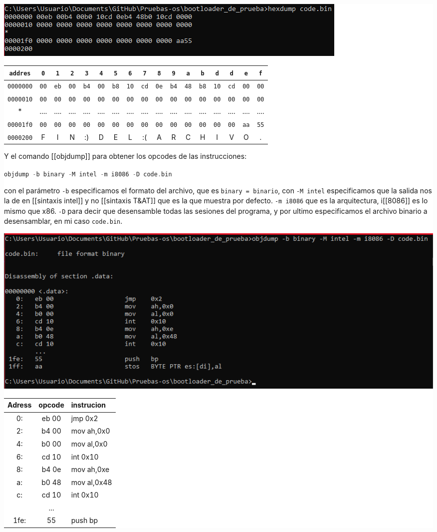 
!["Codigo-bootloader-hex-2"](./../Imagenes/Codigo-bootloader-hex-2.png)

|`addres` | `0`| `1`| `2`| `3`| `4`| `5`| `6`| `7`| `8`| `9`| `a`| `b`| `d` |`d`| `e`| `f`|
|:-------:|:--:|:--:|:--:|:--:|:--:|:--:|:--:|:--:|:--:|:--:|:--:|:--:|:--:|:--:|:--:|:--:|
|`0000000`|`00`|`eb`|`00`|`b4`|`00`|`b8`|`10`|`cd`|`0e`|`b4`|`48`|`b8`|`10`|`cd`|`00`|`00`|
|`0000010`|`00`|`00`|`00`|`00`|`00`|`00`|`00`|`00`|`00`|`00`|`00`|`00`|`00`|`00`|`00`|`00`|
|    *    |....|....|....|....|....|....|....|....|....|....|....|....|....|....|....|....|
|`00001f0`|`00`|`00`|`00`|`00`|`00`|`00`|`00`|`00`|`00`|`00`|`00`|`00`|`00`|`00`|`aa`|`55`|
|`0000200`|   F|   I|   N|:)  |D   |   E|   L|:(  |   A|   R|   C|   H|   I|   V|   O|   .|

Y el comando [[objdump]] para obtener los opcodes de las instrucciones:
```c
objdump -b binary -M intel -m i8086 -D code.bin
```
con el parámetro `-b` especificamos el formato del archivo, que es `binary = binario`, con `-M intel` especificamos que la salida nos la de en [[sintaxis intel]] y no [[sintaxis T&AT]] que es la que muestra por defecto. `-m i8086` que es la arquitectura, i[[8086]] es lo mismo que x86. `-D` para decir que desensamble todas las sesiones del programa, y por ultimo especificamos el archivo binario a desensamblar, en mi caso `code.bin`.


!["Codigo-objdump-1"](./../Imagenes/Codigo-objdump-1.png)

| Adress | opcode | instrucion |
|:------:|:------:|:-----------|
|  0:    | eb 00  |jmp    0x2  |
|  2:    | b4 00  |mov    ah,0x0   |
|  4:    | b0 00  |mov    al,0x0   |
|  6:    | cd 10  |int    0x10     |
|  8:    | b4 0e  |mov    ah,0xe   |
|  a:    | b0 48  |mov    al,0x48  |
|  c:    | cd 10  |int    0x10     |
|        | ...    |                            |
|1fe:    | 55     |push   bp                   |
